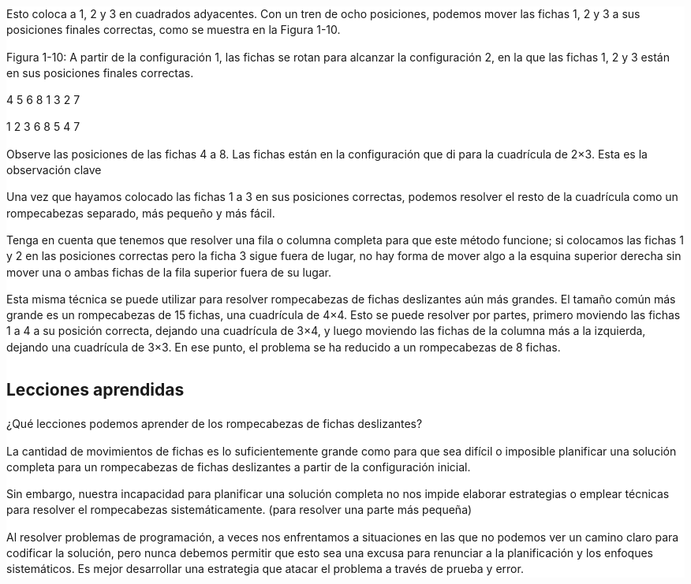 Esto coloca a 1, 2 y 3 en cuadrados adyacentes. Con un tren de ocho posiciones,
podemos mover las fichas 1, 2 y 3 a sus posiciones finales correctas, como se muestra en
la Figura 1-10.

Figura 1-10: A partir de la configuración 1, las fichas se rotan para
alcanzar la configuración 2, en la que las fichas 1, 2 y 3 están en
sus posiciones finales correctas.

4	5	6
8	1
3	2	7

1	2	3
6	8
5	4	7

Observe las posiciones de las fichas 4 a 8. Las fichas están en la configuración que di
para la cuadrícula de 2×3. Esta es la observación clave

Una vez que hayamos colocado las fichas 1 a 3 en sus
posiciones correctas, podemos resolver el resto de la cuadrícula como un rompecabezas separado, más pequeño y más fácil.

Tenga en cuenta que tenemos que resolver una fila o columna completa para que este
método funcione; si colocamos las fichas 1 y 2 en las posiciones correctas pero la ficha 3 sigue
fuera de lugar, no hay forma de mover algo a la esquina superior derecha sin mover una o ambas fichas de la fila superior fuera de su lugar.

Esta misma técnica se puede utilizar para resolver rompecabezas de fichas deslizantes aún más grandes.
El tamaño común más grande es un rompecabezas de 15 fichas, una cuadrícula de 4×4.
Esto se puede resolver por partes, primero moviendo las fichas 1 a 4 a su posición correcta, dejando una cuadrícula de 3×4, y luego moviendo las fichas de la columna más a la izquierda, dejando una cuadrícula de 3×3. 
En ese punto, el problema se ha reducido a un rompecabezas de 8 fichas.


## Lecciones aprendidas

¿Qué lecciones podemos aprender de los rompecabezas de fichas deslizantes?

La cantidad de movimientos de fichas es lo suficientemente grande como para que sea difícil o
imposible planificar una solución completa para un rompecabezas de fichas deslizantes a partir de la
configuración inicial. 

Sin embargo, nuestra incapacidad para planificar una solución completa no nos impide
elaborar estrategias o emplear técnicas para resolver el rompecabezas sistemáticamente.
(para resolver una parte más pequeña)

Al resolver problemas de programación, a veces nos enfrentamos a situaciones en las que no podemos ver un camino claro para codificar la solución, pero nunca debemos permitir que esto sea una excusa para renunciar a la planificación y los enfoques
sistemáticos. Es mejor desarrollar una estrategia que atacar el problema a través de
prueba y error.
